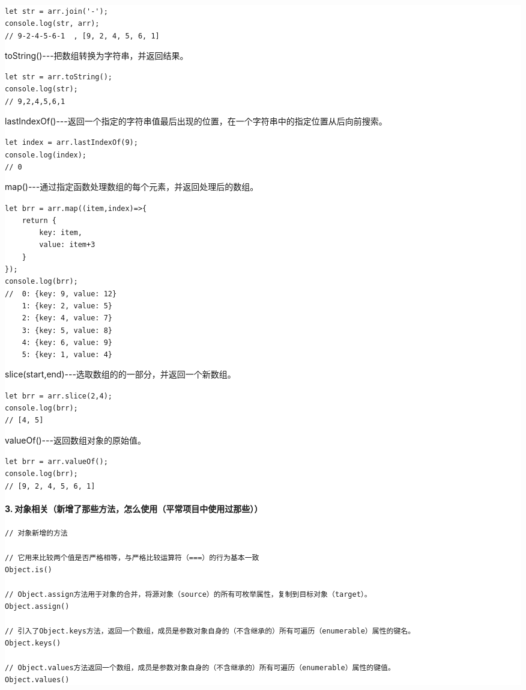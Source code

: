     let str = arr.join('-');
    console.log(str, arr);
    // 9-2-4-5-6-1  , [9, 2, 4, 5, 6, 1]

toString()---把数组转换为字符串，并返回结果。

    let str = arr.toString();
    console.log(str);
    // 9,2,4,5,6,1

lastIndexOf()---返回一个指定的字符串值最后出现的位置，在一个字符串中的指定位置从后向前搜索。

    let index = arr.lastIndexOf(9);
    console.log(index);
    // 0

map()---通过指定函数处理数组的每个元素，并返回处理后的数组。

    let brr = arr.map((item,index)=>{
        return {
            key: item,
            value: item+3
        }
    });
    console.log(brr);
    //  0: {key: 9, value: 12}
        1: {key: 2, value: 5}
        2: {key: 4, value: 7}
        3: {key: 5, value: 8}
        4: {key: 6, value: 9}
        5: {key: 1, value: 4}

slice(start,end)---选取数组的的一部分，并返回一个新数组。

    let brr = arr.slice(2,4);
    console.log(brr);
    // [4, 5]

valueOf()---返回数组对象的原始值。

    let brr = arr.valueOf();
    console.log(brr);
    // [9, 2, 4, 5, 6, 1]

#### 3. 对象相关（新增了那些方法，怎么使用（平常项目中使用过那些））

    // 对象新增的方法
    
    // 它用来比较两个值是否严格相等，与严格比较运算符（===）的行为基本一致
    Object.is()
    
    // Object.assign方法用于对象的合并，将源对象（source）的所有可枚举属性，复制到目标对象（target）。
    Object.assign()
    
    // 引入了Object.keys方法，返回一个数组，成员是参数对象自身的（不含继承的）所有可遍历（enumerable）属性的键名。
    Object.keys()
    
    // Object.values方法返回一个数组，成员是参数对象自身的（不含继承的）所有可遍历（enumerable）属性的键值。
    Object.values()
    